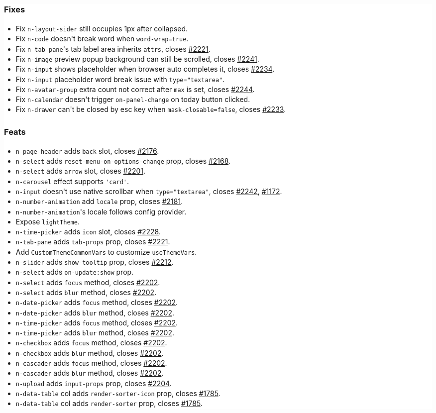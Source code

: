### Fixes

- Fix `n-layout-sider` still occupies 1px after collapsed.
- Fix `n-code` doesn't break word when `word-wrap=true`.
- Fix `n-tab-pane`'s tab label area inherits `attrs`, closes [#2221](https://github.com/TuSimple/naive-ui/issues/2221).
- Fix `n-image` preview popup background can still be scrolled, closes [#2241](https://github.com/TuSimple/naive-ui/issues/2241).
- Fix `n-input` shows placeholder when browser auto completes it, closes [#2234](https://github.com/TuSimple/naive-ui/issues/2234).
- Fix `n-input` placeholder word break issue with `type="textarea"`.
- Fix `n-avatar-group` extra count not correct after `max` is set, closes [#2244](https://github.com/TuSimple/naive-ui/issues/2244).
- Fix `n-calendar` doesn't trigger `on-panel-change` on today button clicked.
- Fix `n-drawer` can't be closed by esc key when `mask-closable=false`, closes [#2233](https://github.com/TuSimple/naive-ui/issues/2233).

### Feats

- `n-page-header` adds `back` slot, closes [#2176](https://github.com/TuSimple/naive-ui/issues/2176).
- `n-select` adds `reset-menu-on-options-change` prop, closes [#2168](https://github.com/TuSimple/naive-ui/issues/2168).
- `n-select` adds `arrow` slot, closes [#2201](https://github.com/TuSimple/naive-ui/issues/2201).
- `n-carousel` effect supports `'card'`.
- `n-input` doesn't use native scrollbar when `type="textarea"`, closes [#2242](https://github.com/TuSimple/naive-ui/issues/2242), [#1172](https://github.com/TuSimple/naive-ui/issues/1172).
- `n-number-animation` add `locale` prop, closes [#2181](https://github.com/TuSimple/naive-ui/issues/2181).
- `n-number-animation`'s locale follows config provider.
- Expose `lightTheme`.
- `n-time-picker` adds `icon` slot, closes [#2228](https://github.com/TuSimple/naive-ui/issues/2228).
- `n-tab-pane` adds `tab-props` prop, closes [#2221](https://github.com/TuSimple/naive-ui/issues/2221).
- Add `CustomThemeCommonVars` to customize `useThemeVars`.
- `n-slider` adds `show-tooltip` prop, closes [#2212](https://github.com/TuSimple/naive-ui/issues/2212).
- `n-select` adds `on-update:show` prop.
- `n-select` adds `focus` method, closes [#2202](https://github.com/TuSimple/naive-ui/issues/2202).
- `n-select` adds `blur` method, closes [#2202](https://github.com/TuSimple/naive-ui/issues/2202).
- `n-date-picker` adds `focus` method, closes [#2202](https://github.com/TuSimple/naive-ui/issues/2202).
- `n-date-picker` adds `blur` method, closes [#2202](https://github.com/TuSimple/naive-ui/issues/2202).
- `n-time-picker` adds `focus` method, closes [#2202](https://github.com/TuSimple/naive-ui/issues/2202).
- `n-time-picker` adds `blur` method, closes [#2202](https://github.com/TuSimple/naive-ui/issues/2202).
- `n-checkbox` adds `focus` method, closes [#2202](https://github.com/TuSimple/naive-ui/issues/2202).
- `n-checkbox` adds `blur` method, closes [#2202](https://github.com/TuSimple/naive-ui/issues/2202).
- `n-cascader` adds `focus` method, closes [#2202](https://github.com/TuSimple/naive-ui/issues/2202).
- `n-cascader` adds `blur` method, closes [#2202](https://github.com/TuSimple/naive-ui/issues/2202).
- `n-upload` adds `input-props` prop, closes [#2204](https://github.com/TuSimple/naive-ui/issues/2204).
- `n-data-table` col adds `render-sorter-icon` prop, closes [#1785](https://github.com/TuSimple/naive-ui/issues/1785).
- `n-data-table` col adds `render-sorter` prop, closes [#1785](https://github.com/TuSimple/naive-ui/issues/1785).